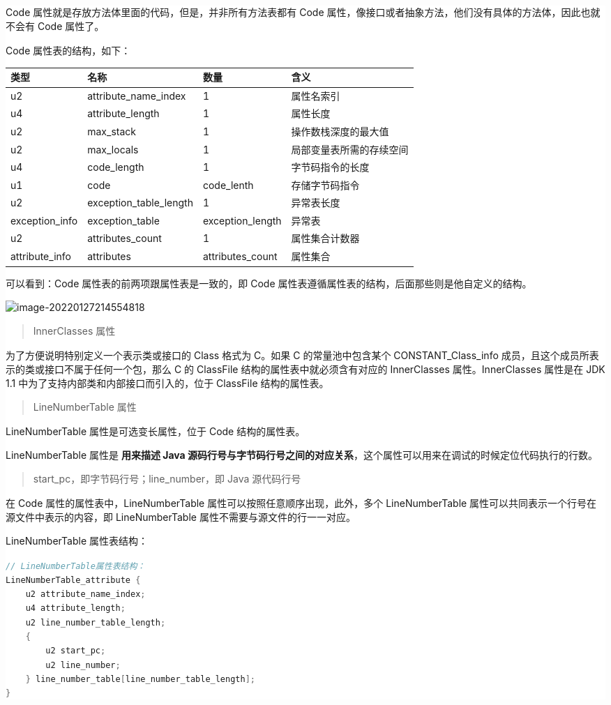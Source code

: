 Code 属性就是存放方法体里面的代码，但是，并非所有方法表都有 Code 属性，像接口或者抽象方法，他们没有具体的方法体，因此也就不会有 Code 属性了。

Code 属性表的结构，如下：

| 类型           | 名称                   | 数量             | 含义                     |
| :------------- | :--------------------- | :--------------- | :----------------------- |
| u2             | attribute_name_index   | 1                | 属性名索引               |
| u4             | attribute_length       | 1                | 属性长度                 |
| u2             | max_stack              | 1                | 操作数栈深度的最大值     |
| u2             | max_locals             | 1                | 局部变量表所需的存续空间 |
| u4             | code_length            | 1                | 字节码指令的长度         |
| u1             | code                   | code_lenth       | 存储字节码指令           |
| u2             | exception_table_length | 1                | 异常表长度               |
| exception_info | exception_table        | exception_length | 异常表                   |
| u2             | attributes_count       | 1                | 属性集合计数器           |
| attribute_info | attributes             | attributes_count | 属性集合                 |

可以看到：Code 属性表的前两项跟属性表是一致的，即 Code 属性表遵循属性表的结构，后面那些则是他自定义的结构。

![image-20220127214554818](https://cdn.jsdelivr.net/gh/Kele-Bingtang/static/img/Java/20220127214556.png)

> InnerClasses 属性

为了方便说明特别定义一个表示类或接口的 Class 格式为 C。如果 C 的常量池中包含某个 CONSTANT_Class_info 成员，且这个成员所表示的类或接口不属于任何一个包，那么 C 的 ClassFile 结构的属性表中就必须含有对应的 InnerClasses 属性。InnerClasses 属性是在 JDK 1.1 中为了支持内部类和内部接口而引入的，位于 ClassFile 结构的属性表。

> LineNumberTable 属性

LineNumberTable 属性是可选变长属性，位于 Code 结构的属性表。

LineNumberTable 属性是 **用来描述 Java 源码行号与字节码行号之间的对应关系**，这个属性可以用来在调试的时候定位代码执行的行数。

> start_pc，即字节码行号；line_number，即 Java 源代码行号

在 Code 属性的属性表中，LineNumberTable 属性可以按照任意顺序出现，此外，多个 LineNumberTable 属性可以共同表示一个行号在源文件中表示的内容，即 LineNumberTable 属性不需要与源文件的行一一对应。

LineNumberTable 属性表结构：

```java
// LineNumberTable属性表结构：
LineNumberTable_attribute {
    u2 attribute_name_index;
    u4 attribute_length;
    u2 line_number_table_length;
    {
        u2 start_pc;
        u2 line_number;
    } line_number_table[line_number_table_length];
}
```
